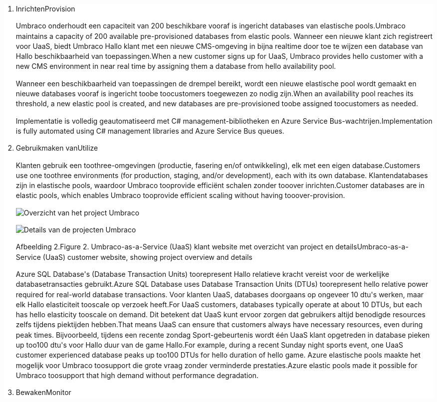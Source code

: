 1. <span data-ttu-id="76af5-120">Inrichten</span><span class="sxs-lookup"><span data-stu-id="76af5-120">Provision</span></span>
   
   <span data-ttu-id="76af5-121">Umbraco onderhoudt een capaciteit van 200 beschikbare vooraf is ingericht databases van elastische pools.</span><span class="sxs-lookup"><span data-stu-id="76af5-121">Umbraco maintains a capacity of 200 available pre-provisioned databases from elastic pools.</span></span> <span data-ttu-id="76af5-122">Wanneer een nieuwe klant zich registreert voor UaaS, biedt Umbraco Hallo klant met een nieuwe CMS-omgeving in bijna realtime door toe te wijzen een database van Hallo beschikbaarheid van toepassingen.</span><span class="sxs-lookup"><span data-stu-id="76af5-122">When a new customer signs up for UaaS, Umbraco provides hello customer with a new CMS environment in near real time by assigning them a database from hello availability pool.</span></span>
   
   <span data-ttu-id="76af5-123">Wanneer een beschikbaarheid van toepassingen de drempel bereikt, wordt een nieuwe elastische pool wordt gemaakt en nieuwe databases vooraf is ingericht toobe toocustomers toegewezen zo nodig zijn.</span><span class="sxs-lookup"><span data-stu-id="76af5-123">When an availability pool reaches its threshold, a new elastic pool is created, and new databases are pre-provisioned toobe assigned toocustomers as needed.</span></span>
   
   <span data-ttu-id="76af5-124">Implementatie is volledig geautomatiseerd met C# management-bibliotheken en Azure Service Bus-wachtrijen.</span><span class="sxs-lookup"><span data-stu-id="76af5-124">Implementation is fully automated using C# management libraries and Azure Service Bus queues.</span></span>
2. <span data-ttu-id="76af5-125">Gebruikmaken van</span><span class="sxs-lookup"><span data-stu-id="76af5-125">Utilize</span></span>
   
   <span data-ttu-id="76af5-126">Klanten gebruik een toothree-omgevingen (productie, fasering en/of ontwikkeling), elk met een eigen database.</span><span class="sxs-lookup"><span data-stu-id="76af5-126">Customers use one toothree environments (for production, staging, and/or development), each with its own database.</span></span> <span data-ttu-id="76af5-127">Klantendatabases zijn in elastische pools, waardoor Umbraco tooprovide efficiënt schalen zonder tooover inrichten.</span><span class="sxs-lookup"><span data-stu-id="76af5-127">Customer databases are in elastic pools, which enables Umbraco tooprovide efficient scaling without having tooover-provision.</span></span>
   
   ![Overzicht van het project Umbraco](./media/sql-database-implementation-umbraco/figure2.png)
   
   ![Details van de projecten Umbraco](./media/sql-database-implementation-umbraco/figure3.png)
   
   <span data-ttu-id="76af5-130">Afbeelding 2.</span><span class="sxs-lookup"><span data-stu-id="76af5-130">Figure 2.</span></span> <span data-ttu-id="76af5-131">Umbraco-as-a-Service (UaaS) klant website met overzicht van project en details</span><span class="sxs-lookup"><span data-stu-id="76af5-131">Umbraco-as-a-Service (UaaS) customer website, showing project overview and details</span></span>
   
   <span data-ttu-id="76af5-132">Azure SQL Database's (Database Transaction Units) toorepresent Hallo relatieve kracht vereist voor de werkelijke databasetransacties gebruikt.</span><span class="sxs-lookup"><span data-stu-id="76af5-132">Azure SQL Database uses Database Transaction Units (DTUs) toorepresent hello relative power required for real-world database transactions.</span></span> <span data-ttu-id="76af5-133">Voor klanten UaaS, databases doorgaans op ongeveer 10 dtu's werken, maar elk Hallo elasticiteit tooscale op verzoek heeft.</span><span class="sxs-lookup"><span data-stu-id="76af5-133">For UaaS customers, databases typically operate at about 10 DTUs, but each has hello elasticity tooscale on demand.</span></span> <span data-ttu-id="76af5-134">Dit betekent dat UaaS kunt ervoor zorgen dat gebruikers altijd benodigde resources zelfs tijdens piektijden hebben.</span><span class="sxs-lookup"><span data-stu-id="76af5-134">That means UaaS can ensure that customers always have necessary resources, even during peak times.</span></span> <span data-ttu-id="76af5-135">Bijvoorbeeld, tijdens een recente zondag Sport-gebeurtenis wordt één UaaS klant opgetreden in database pieken up too100 dtu's voor Hallo duur van de game Hallo.</span><span class="sxs-lookup"><span data-stu-id="76af5-135">For example, during a recent Sunday night sports event, one UaaS customer experienced database peaks up too100 DTUs for hello duration of hello game.</span></span> <span data-ttu-id="76af5-136">Azure elastische pools maakte het mogelijk voor Umbraco toosupport die grote vraag zonder verminderde prestaties.</span><span class="sxs-lookup"><span data-stu-id="76af5-136">Azure elastic pools made it possible for Umbraco toosupport that high demand without performance degradation.</span></span>
3. <span data-ttu-id="76af5-137">Bewaken</span><span class="sxs-lookup"><span data-stu-id="76af5-137">Monitor</span></span>
   